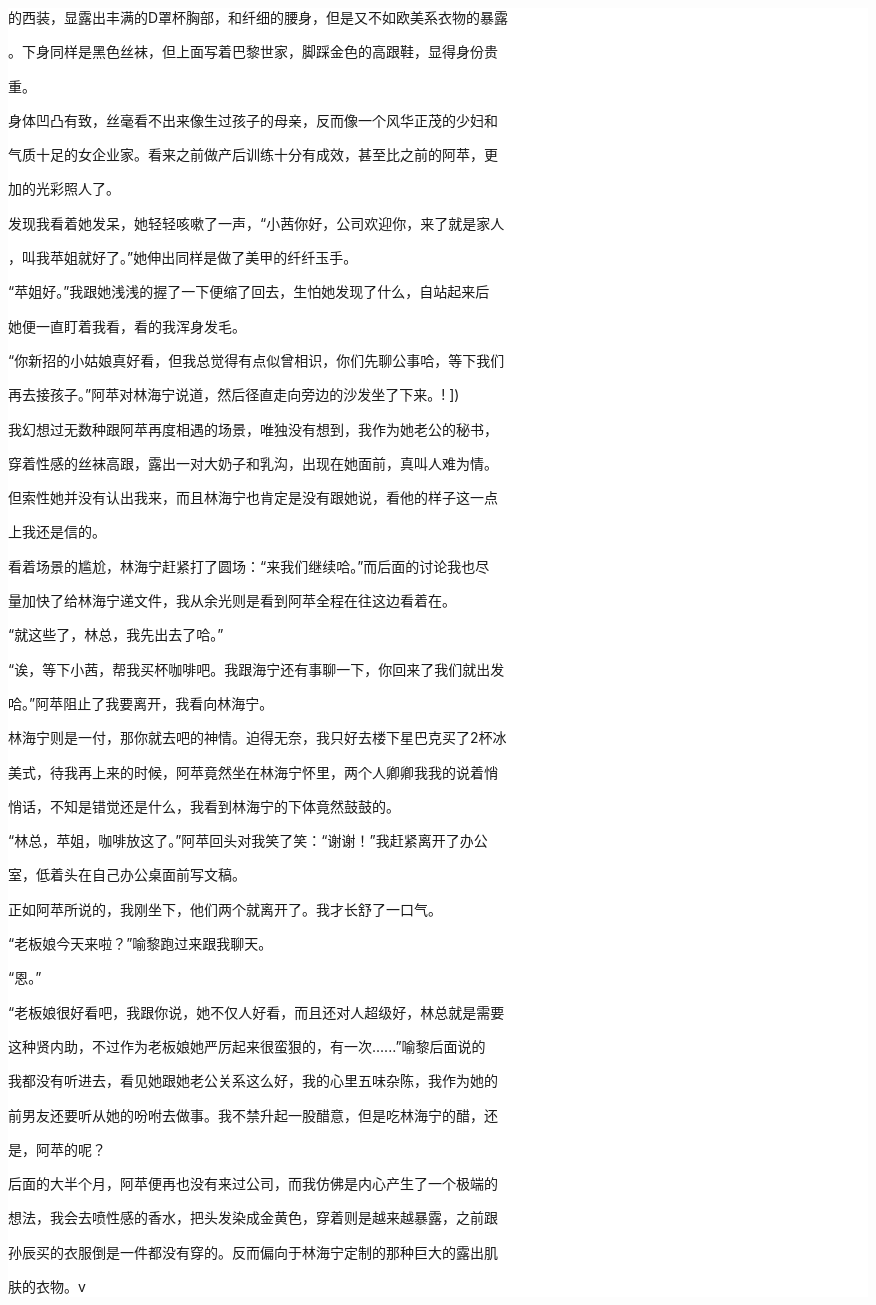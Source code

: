 的西装，显露出丰满的D罩杯胸部，和纤细的腰身，但是又不如欧美系衣物的暴露

。下身同样是黑色丝袜，但上面写着巴黎世家，脚踩金色的高跟鞋，显得身份贵

重。

身体凹凸有致，丝毫看不出来像生过孩子的母亲，反而像一个风华正茂的少妇和

气质十足的女企业家。看来之前做产后训练十分有成效，甚至比之前的阿苹，更

加的光彩照人了。

发现我看着她发呆，她轻轻咳嗽了一声，“小茜你好，公司欢迎你，来了就是家人

，叫我苹姐就好了。”她伸出同样是做了美甲的纤纤玉手。

“苹姐好。”我跟她浅浅的握了一下便缩了回去，生怕她发现了什么，自站起来后

她便一直盯着我看，看的我浑身发毛。

“你新招的小姑娘真好看，但我总觉得有点似曾相识，你们先聊公事哈，等下我们

再去接孩子。”阿苹对林海宁说道，然后径直走向旁边的沙发坐了下来。! ])

我幻想过无数种跟阿苹再度相遇的场景，唯独没有想到，我作为她老公的秘书，

穿着性感的丝袜高跟，露出一对大奶子和乳沟，出现在她面前，真叫人难为情。

但索性她并没有认出我来，而且林海宁也肯定是没有跟她说，看他的样子这一点

上我还是信的。

看着场景的尴尬，林海宁赶紧打了圆场：“来我们继续哈。”而后面的讨论我也尽

量加快了给林海宁递文件，我从余光则是看到阿苹全程在往这边看着在。

“就这些了，林总，我先出去了哈。”

“诶，等下小茜，帮我买杯咖啡吧。我跟海宁还有事聊一下，你回来了我们就出发

哈。”阿苹阻止了我要离开，我看向林海宁。

林海宁则是一付，那你就去吧的神情。迫得无奈，我只好去楼下星巴克买了2杯冰

美式，待我再上来的时候，阿苹竟然坐在林海宁怀里，两个人卿卿我我的说着悄

悄话，不知是错觉还是什么，我看到林海宁的下体竟然鼓鼓的。

“林总，苹姐，咖啡放这了。”阿苹回头对我笑了笑：“谢谢！”我赶紧离开了办公

室，低着头在自己办公桌面前写文稿。

正如阿苹所说的，我刚坐下，他们两个就离开了。我才长舒了一口气。

“老板娘今天来啦？”喻黎跑过来跟我聊天。

“恩。”

“老板娘很好看吧，我跟你说，她不仅人好看，而且还对人超级好，林总就是需要

这种贤内助，不过作为老板娘她严厉起来很蛮狠的，有一次......”喻黎后面说的

我都没有听进去，看见她跟她老公关系这么好，我的心里五味杂陈，我作为她的

前男友还要听从她的吩咐去做事。我不禁升起一股醋意，但是吃林海宁的醋，还

是，阿苹的呢？

后面的大半个月，阿苹便再也没有来过公司，而我仿佛是内心产生了一个极端的

想法，我会去喷性感的香水，把头发染成金黄色，穿着则是越来越暴露，之前跟

孙辰买的衣服倒是一件都没有穿的。反而偏向于林海宁定制的那种巨大的露出肌

肤的衣物。v


